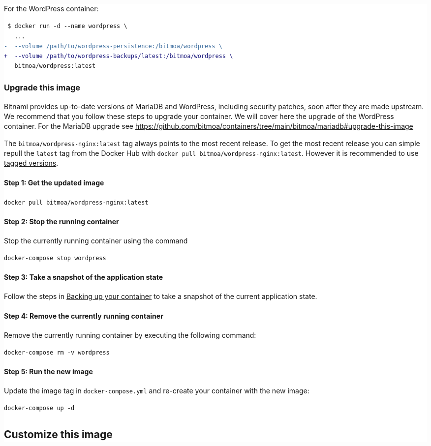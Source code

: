 For the WordPress container:

```diff
 $ docker run -d --name wordpress \
   ...
-  --volume /path/to/wordpress-persistence:/bitmoa/wordpress \
+  --volume /path/to/wordpress-backups/latest:/bitmoa/wordpress \
   bitmoa/wordpress:latest
```

### Upgrade this image

Bitnami provides up-to-date versions of MariaDB and WordPress, including security patches, soon after they are made upstream. We recommend that you follow these steps to upgrade your container. We will cover here the upgrade of the WordPress container. For the MariaDB upgrade see <https://github.com/bitmoa/containers/tree/main/bitmoa/mariadb#upgrade-this-image>

The `bitmoa/wordpress-nginx:latest` tag always points to the most recent release. To get the most recent release you can simple repull the `latest` tag from the Docker Hub with `docker pull bitmoa/wordpress-nginx:latest`. However it is recommended to use [tagged versions](https://hub.docker.com/r/bitmoa/wordpress-nginx/tags/).

#### Step 1: Get the updated image

```console
docker pull bitmoa/wordpress-nginx:latest
```

#### Step 2: Stop the running container

Stop the currently running container using the command

```console
docker-compose stop wordpress
```

#### Step 3: Take a snapshot of the application state

Follow the steps in [Backing up your container](#backing-up-your-container) to take a snapshot of the current application state.

#### Step 4: Remove the currently running container

Remove the currently running container by executing the following command:

```console
docker-compose rm -v wordpress
```

#### Step 5: Run the new image

Update the image tag in `docker-compose.yml` and re-create your container with the new image:

```console
docker-compose up -d
```

## Customize this image
